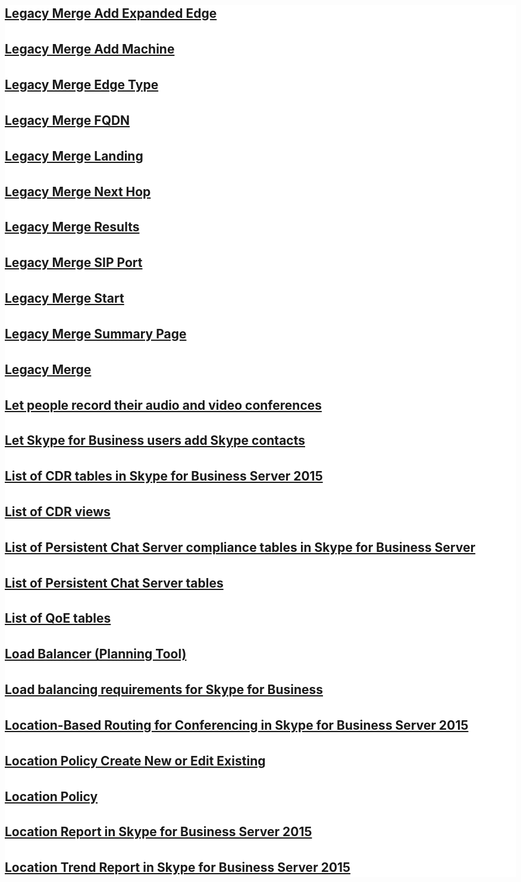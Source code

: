## [Legacy Merge Add Expanded Edge](orBusiness-pr/)
## [Legacy Merge Add Machine](orBusiness-pr/)
## [Legacy Merge Edge Type](orBusiness-pr/)
## [Legacy Merge FQDN](orBusiness-pr/)
## [Legacy Merge Landing](orBusiness-pr/)
## [Legacy Merge Next Hop](orBusiness-pr/)
## [Legacy Merge Results](orBusiness-pr/)
## [Legacy Merge SIP Port](orBusiness-pr/)
## [Legacy Merge Start](orBusiness-pr/)
## [Legacy Merge Summary Page](orBusiness-pr/)
## [Legacy Merge](orBusiness-pr/)
## [Let people record their audio and video conferences](orBusiness-pr/)
## [Let Skype for Business users add Skype contacts](orBusiness-pr/)
## [List of CDR tables in Skype for Business Server 2015](orBusiness-pr/)
## [List of CDR views](orBusiness-pr/)
## [List of Persistent Chat Server compliance tables in Skype for Business Server](orBusiness-pr/)
## [List of Persistent Chat Server tables](orBusiness-pr/)
## [List of QoE tables](orBusiness-pr/)
## [Load Balancer (Planning Tool)](orBusiness-pr/)
## [Load balancing requirements for Skype for Business](orBusiness-pr/)
## [Location-Based Routing for Conferencing in Skype for Business Server 2015](orBusiness-pr/)
## [Location Policy Create New or Edit Existing](orBusiness-pr/)
## [Location Policy](orBusiness-pr/)
## [Location Report in Skype for Business Server 2015](orBusiness-pr/)
## [Location Trend Report in Skype for Business Server 2015](orBusiness-pr/)